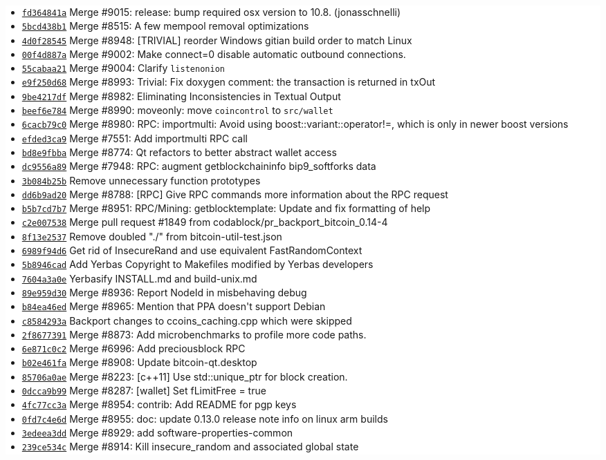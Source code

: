 - [`fd364841a`](https://github.com/yerbas/yerbas/commit/fd364841a) Merge #9015: release: bump required osx version to 10.8. (jonasschnelli)
- [`5bcd438b1`](https://github.com/yerbas/yerbas/commit/5bcd438b1) Merge #8515: A few mempool removal optimizations
- [`4d0f28545`](https://github.com/yerbas/yerbas/commit/4d0f28545) Merge #8948: [TRIVIAL] reorder Windows gitian build order to match Linux
- [`00f4d887a`](https://github.com/yerbas/yerbas/commit/00f4d887a) Merge #9002: Make connect=0 disable automatic outbound connections.
- [`55cabaa21`](https://github.com/yerbas/yerbas/commit/55cabaa21) Merge #9004: Clarify `listenonion`
- [`e9f250d68`](https://github.com/yerbas/yerbas/commit/e9f250d68) Merge #8993: Trivial: Fix doxygen comment: the transaction is returned in txOut
- [`9be4217df`](https://github.com/yerbas/yerbas/commit/9be4217df) Merge #8982: Eliminating Inconsistencies in Textual Output
- [`beef6e784`](https://github.com/yerbas/yerbas/commit/beef6e784) Merge #8990: moveonly: move `coincontrol` to `src/wallet`
- [`6cacb79c0`](https://github.com/yerbas/yerbas/commit/6cacb79c0) Merge #8980: RPC: importmulti: Avoid using boost::variant::operator!=, which is only in newer boost versions
- [`efded3ca9`](https://github.com/yerbas/yerbas/commit/efded3ca9) Merge #7551: Add importmulti RPC call
- [`bd8e9fbba`](https://github.com/yerbas/yerbas/commit/bd8e9fbba) Merge #8774: Qt refactors to better abstract wallet access
- [`dc9556a89`](https://github.com/yerbas/yerbas/commit/dc9556a89) Merge #7948: RPC: augment getblockchaininfo bip9_softforks data
- [`3b084b25b`](https://github.com/yerbas/yerbas/commit/3b084b25b) Remove unnecessary function prototypes
- [`dd6b9ad20`](https://github.com/yerbas/yerbas/commit/dd6b9ad20) Merge #8788: [RPC] Give RPC commands more information about the RPC request
- [`b5b7cd7b7`](https://github.com/yerbas/yerbas/commit/b5b7cd7b7) Merge #8951: RPC/Mining: getblocktemplate: Update and fix formatting of help
- [`c2e007538`](https://github.com/yerbas/yerbas/commit/c2e007538) Merge pull request #1849 from codablock/pr_backport_bitcoin_0.14-4
- [`8f13e2537`](https://github.com/yerbas/yerbas/commit/8f13e2537) Remove doubled "./" from bitcoin-util-test.json
- [`6989f94d6`](https://github.com/yerbas/yerbas/commit/6989f94d6) Get rid of InsecureRand and use equivalent FastRandomContext
- [`5b8946cad`](https://github.com/yerbas/yerbas/commit/5b8946cad) Add Yerbas Copyright to Makefiles modified by Yerbas developers
- [`7604a3a0e`](https://github.com/yerbas/yerbas/commit/7604a3a0e) Yerbasify INSTALL.md and build-unix.md
- [`89e959d30`](https://github.com/yerbas/yerbas/commit/89e959d30) Merge #8936: Report NodeId in misbehaving debug
- [`b84ea46ed`](https://github.com/yerbas/yerbas/commit/b84ea46ed) Merge #8965: Mention that PPA doesn't support Debian
- [`c8584293a`](https://github.com/yerbas/yerbas/commit/c8584293a) Backport changes to ccoins_caching.cpp which were skipped
- [`2f8677391`](https://github.com/yerbas/yerbas/commit/2f8677391) Merge #8873: Add microbenchmarks to profile more code paths.
- [`6e871c0c2`](https://github.com/yerbas/yerbas/commit/6e871c0c2) Merge #6996: Add preciousblock RPC
- [`b02e461fa`](https://github.com/yerbas/yerbas/commit/b02e461fa) Merge #8908: Update bitcoin-qt.desktop
- [`85706a0ae`](https://github.com/yerbas/yerbas/commit/85706a0ae) Merge #8223: [c++11] Use std::unique_ptr for block creation.
- [`0dcca9b99`](https://github.com/yerbas/yerbas/commit/0dcca9b99) Merge #8287: [wallet] Set fLimitFree = true
- [`4fc77cc3a`](https://github.com/yerbas/yerbas/commit/4fc77cc3a) Merge #8954: contrib: Add README for pgp keys
- [`0fd7c4e6d`](https://github.com/yerbas/yerbas/commit/0fd7c4e6d) Merge #8955: doc: update 0.13.0 release note info on linux arm builds
- [`3edeea3dd`](https://github.com/yerbas/yerbas/commit/3edeea3dd) Merge #8929: add software-properties-common
- [`239ce534c`](https://github.com/yerbas/yerbas/commit/239ce534c) Merge #8914: Kill insecure_random and associated global state